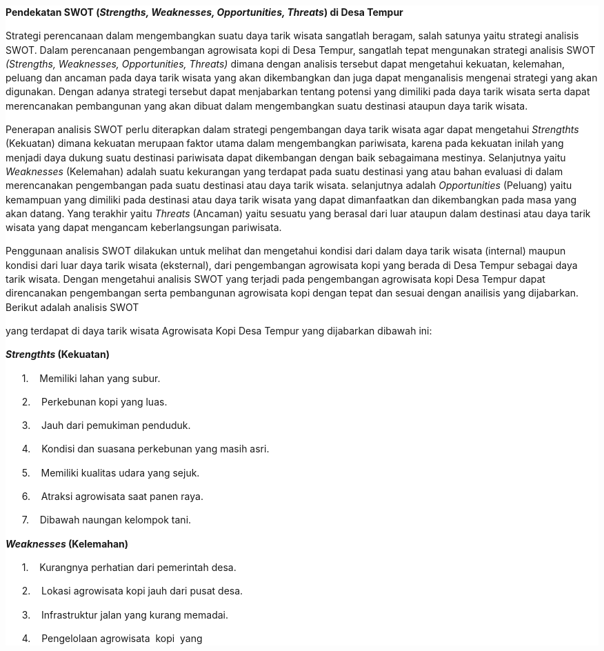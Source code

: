 <p><span class="font3" style="font-weight:bold;">Pendekatan SWOT (</span><span class="font3" style="font-weight:bold;font-style:italic;">Strengths, Weaknesses, Opportunities, Threats</span><span class="font3" style="font-weight:bold;">) di Desa Tempur</span></p>
<p><span class="font3">Strategi perencanaan dalam mengembangkan suatu daya tarik wisata sangatlah beragam, salah satunya yaitu strategi analisis SWOT. Dalam perencanaan pengembangan agrowisata kopi di Desa Tempur, sangatlah tepat mengunakan strategi analisis SWOT </span><span class="font3" style="font-style:italic;">(Strengths, Weaknesses, Opportunities, Threats)</span><span class="font3"> dimana dengan analisis tersebut dapat mengetahui kekuatan, kelemahan, peluang dan ancaman pada daya tarik wisata yang akan dikembangkan dan juga dapat menganalisis mengenai strategi yang akan digunakan. Dengan adanya strategi tersebut dapat menjabarkan tentang potensi yang dimiliki pada daya tarik wisata serta dapat merencanakan pembangunan yang akan dibuat dalam mengembangkan suatu destinasi ataupun daya tarik wisata.</span></p>
<p><span class="font3">Penerapan analisis SWOT perlu diterapkan dalam strategi pengembangan daya tarik wisata agar dapat mengetahui </span><span class="font3" style="font-style:italic;">Strengthts</span><span class="font3"> (Kekuatan) dimana kekuatan merupaan faktor utama dalam mengembangkan pariwisata, karena pada kekuatan inilah yang menjadi daya dukung suatu destinasi pariwisata dapat dikembangan dengan baik sebagaimana mestinya. Selanjutnya yaitu </span><span class="font3" style="font-style:italic;">Weaknesses </span><span class="font3">(Kelemahan) adalah suatu kekurangan yang terdapat pada suatu destinasi yang atau bahan evaluasi di dalam merencanakan pengembangan pada suatu destinasi atau daya tarik wisata. selanjutnya adalah </span><span class="font3" style="font-style:italic;">Opportunities</span><span class="font3"> (Peluang) yaitu kemampuan yang dimiliki pada destinasi atau daya tarik wisata yang dapat dimanfaatkan dan dikembangkan pada masa yang akan datang. Yang terakhir yaitu </span><span class="font3" style="font-style:italic;">Threats</span><span class="font3"> (Ancaman) yaitu sesuatu yang berasal dari luar ataupun dalam destinasi atau daya tarik wisata yang dapat mengancam keberlangsungan pariwisata.</span></p>
<p><span class="font3">Penggunaan analisis SWOT dilakukan untuk melihat dan mengetahui kondisi dari dalam daya tarik wisata (internal) maupun kondisi dari luar daya tarik wisata (eksternal), dari pengembangan agrowisata kopi yang berada di Desa Tempur sebagai daya tarik wisata. Dengan mengetahui analisis SWOT yang terjadi pada pengembangan agrowisata kopi Desa Tempur dapat direncanakan pengembangan serta pembangunan agrowisata kopi dengan tepat dan sesuai dengan anailisis yang dijabarkan. Berikut adalah analisis SWOT</span></p>
<p><span class="font3">yang terdapat di daya tarik wisata Agrowisata Kopi Desa Tempur yang dijabarkan dibawah ini:</span></p>
<p><span class="font3" style="font-weight:bold;font-style:italic;">Strengthts</span><span class="font3" style="font-weight:bold;"> (Kekuatan)</span></p>
<ul style="list-style:none;"><li>
<p><span class="font3">1. &nbsp;&nbsp;&nbsp;Memiliki lahan yang subur.</span></p></li>
<li>
<p><span class="font3">2. &nbsp;&nbsp;&nbsp;Perkebunan kopi yang luas.</span></p></li>
<li>
<p><span class="font3">3. &nbsp;&nbsp;&nbsp;Jauh dari pemukiman penduduk.</span></p></li>
<li>
<p><span class="font3">4. &nbsp;&nbsp;&nbsp;Kondisi dan suasana perkebunan yang masih asri.</span></p></li>
<li>
<p><span class="font3">5. &nbsp;&nbsp;&nbsp;Memiliki kualitas udara yang sejuk.</span></p></li>
<li>
<p><span class="font3">6. &nbsp;&nbsp;&nbsp;Atraksi agrowisata saat panen raya.</span></p></li>
<li>
<p><span class="font3">7. &nbsp;&nbsp;&nbsp;Dibawah naungan kelompok tani.</span></p></li></ul>
<p><span class="font3" style="font-weight:bold;font-style:italic;">Weaknesses</span><span class="font3" style="font-weight:bold;"> (Kelemahan)</span></p>
<ul style="list-style:none;"><li>
<p><span class="font3">1. &nbsp;&nbsp;&nbsp;Kurangnya perhatian dari pemerintah desa.</span></p></li>
<li>
<p><span class="font3">2. &nbsp;&nbsp;&nbsp;Lokasi agrowisata kopi jauh dari pusat desa.</span></p></li>
<li>
<p><span class="font3">3. &nbsp;&nbsp;&nbsp;Infrastruktur jalan yang kurang memadai.</span></p></li>
<li>
<p><span class="font3">4. &nbsp;&nbsp;&nbsp;Pengelolaan agrowisata &nbsp;kopi &nbsp;yang</span></p></li></ul>